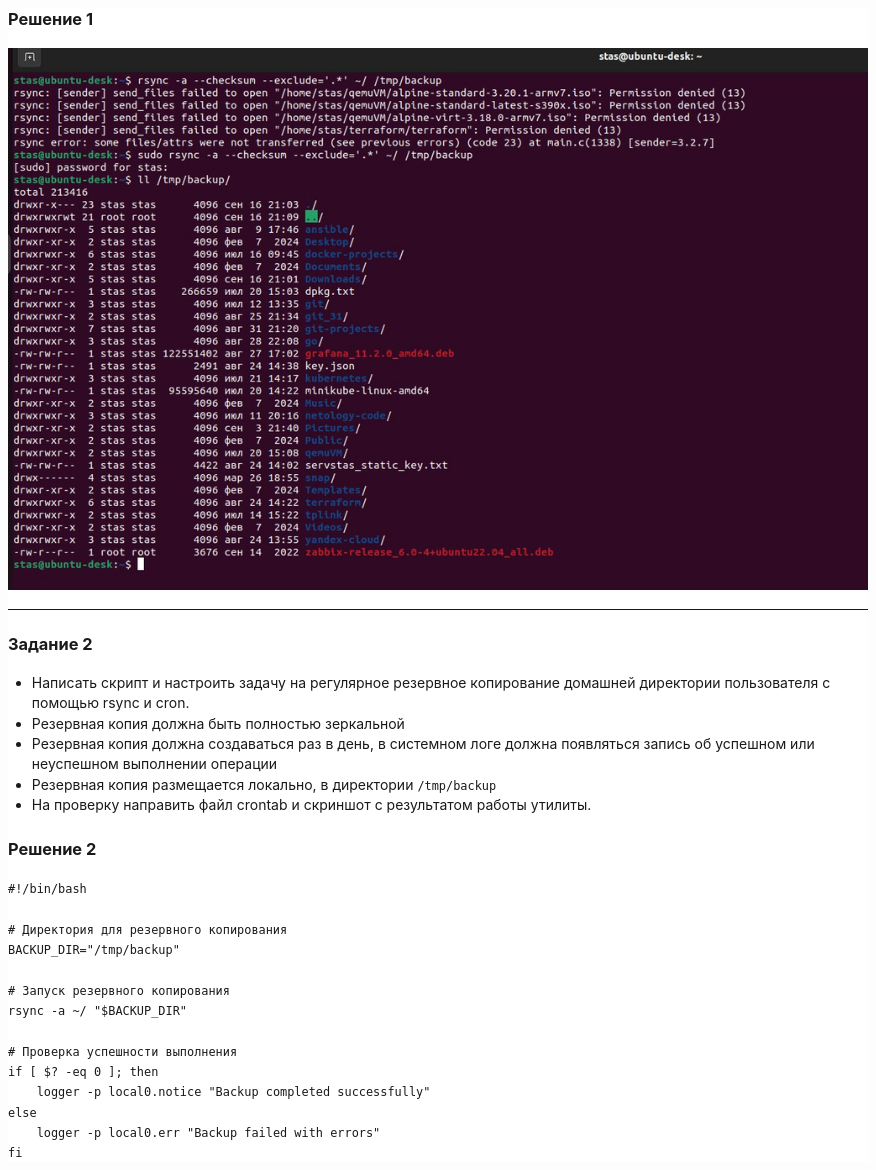 ### Решение 1
![1](/img/9-03-1.jpg)

---
### Задание 2
- Написать скрипт и настроить задачу на регулярное резервное копирование домашней директории пользователя с помощью rsync и cron.
- Резервная копия должна быть полностью зеркальной
- Резервная копия должна создаваться раз в день, в системном логе должна появляться запись об успешном или неуспешном выполнении операции
- Резервная копия размещается локально, в директории `/tmp/backup`
- На проверку направить файл crontab и скриншот с результатом работы утилиты.
### Решение 2
```
#!/bin/bash

# Директория для резервного копирования
BACKUP_DIR="/tmp/backup"

# Запуск резервного копирования
rsync -a ~/ "$BACKUP_DIR"

# Проверка успешности выполнения
if [ $? -eq 0 ]; then
    logger -p local0.notice "Backup completed successfully"
else
    logger -p local0.err "Backup failed with errors"
fi
```